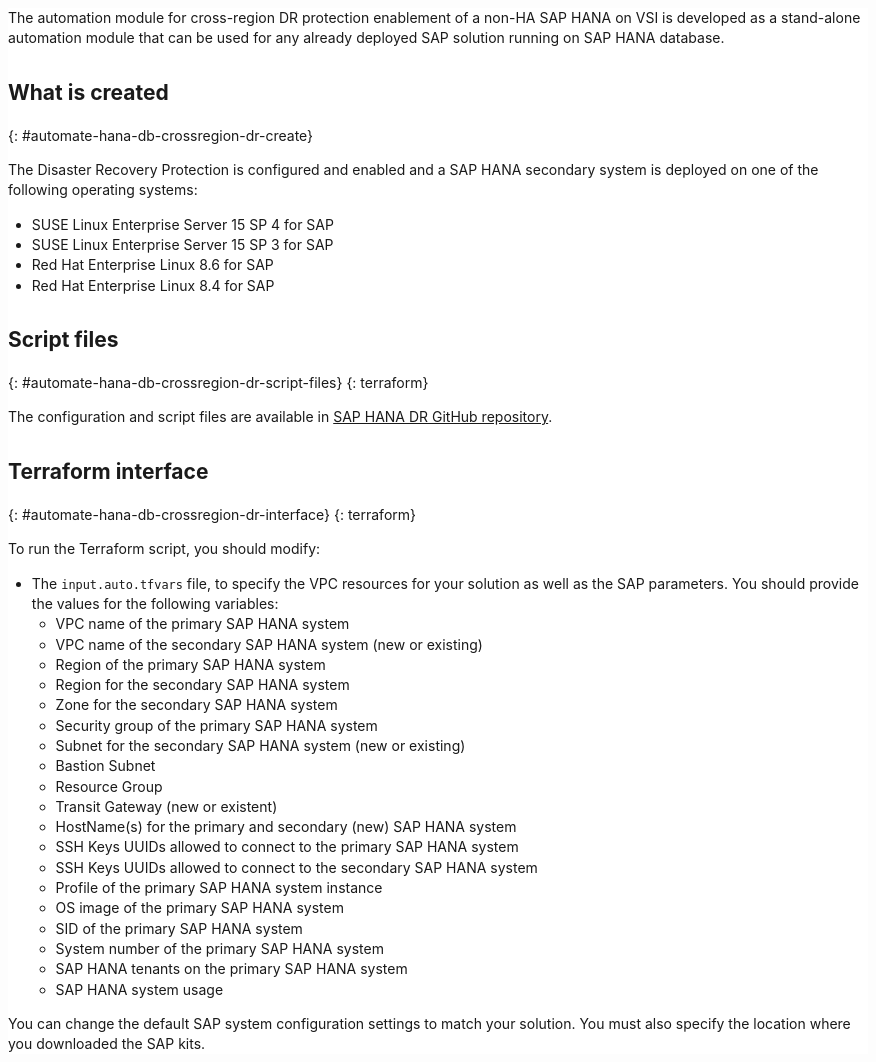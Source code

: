 The automation module for cross-region DR protection enablement of a non-HA SAP HANA on VSI is developed as a stand-alone automation module that can be used for any already deployed SAP solution running on SAP HANA database.

## What is created
{: #automate-hana-db-crossregion-dr-create}

The Disaster Recovery Protection is configured and enabled and a SAP HANA secondary system is deployed on one of the following operating systems:

* SUSE Linux Enterprise Server 15 SP 4 for SAP
* SUSE Linux Enterprise Server 15 SP 3 for SAP
* Red Hat Enterprise Linux 8.6 for SAP
* Red Hat Enterprise Linux 8.4 for SAP

## Script files
{: #automate-hana-db-crossregion-dr-script-files}
{: terraform}

The configuration and script files are available in [SAP HANA DR GitHub repository](https://github.com/IBM-Cloud/sap-hana-dr).

## Terraform interface
{: #automate-hana-db-crossregion-dr-interface}
{: terraform}

To run the Terraform script, you should modify:

* The `input.auto.tfvars` file, to specify the VPC resources for your solution as well as the SAP parameters. You should provide the values for the following variables: 
    * VPC name of the primary SAP HANA system
    * VPC name of the secondary SAP HANA system (new or existing)
    * Region of the primary SAP HANA system
    * Region for the secondary SAP HANA system
    * Zone for the secondary SAP HANA system
    * Security group of the primary SAP HANA system
    * Subnet for the secondary SAP HANA system (new or existing)
    * Bastion Subnet 
    * Resource Group
    * Transit Gateway (new or existent)
    * HostName(s) for the primary and secondary (new) SAP HANA system
    * SSH Keys UUIDs allowed to connect to the primary SAP HANA system
    * SSH Keys UUIDs allowed to connect to the secondary SAP HANA system
    * Profile of the primary SAP HANA system instance
    * OS image of the primary SAP HANA system
    * SID of the primary SAP HANA system
    * System number of the primary SAP HANA system
    * SAP HANA tenants on the primary SAP HANA system
    * SAP HANA system usage

You can change the default SAP system configuration settings to match your solution. You must also specify the location where you downloaded the SAP kits.

